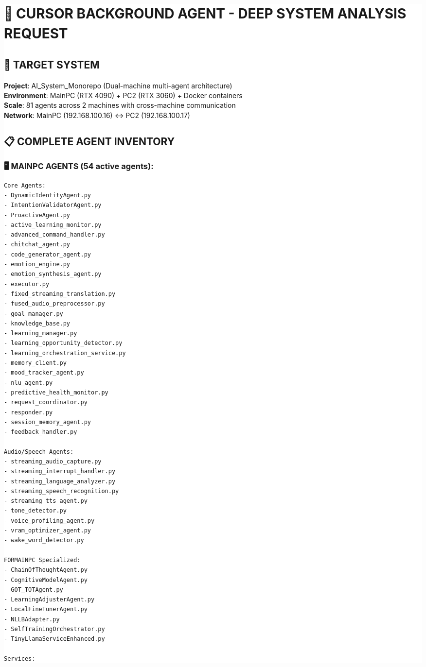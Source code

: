 # 🤖 CURSOR BACKGROUND AGENT - DEEP SYSTEM ANALYSIS REQUEST

## 🎯 TARGET SYSTEM
**Project**: AI_System_Monorepo (Dual-machine multi-agent architecture)  
**Environment**: MainPC (RTX 4090) + PC2 (RTX 3060) + Docker containers  
**Scale**: 81 agents across 2 machines with cross-machine communication  
**Network**: MainPC (192.168.100.16) ↔ PC2 (192.168.100.17)

## 📋 COMPLETE AGENT INVENTORY

### 🖥️ MAINPC AGENTS (54 active agents):
```
Core Agents:
- DynamicIdentityAgent.py
- IntentionValidatorAgent.py  
- ProactiveAgent.py
- active_learning_monitor.py
- advanced_command_handler.py
- chitchat_agent.py
- code_generator_agent.py
- emotion_engine.py
- emotion_synthesis_agent.py
- executor.py
- fixed_streaming_translation.py
- fused_audio_preprocessor.py
- goal_manager.py
- knowledge_base.py
- learning_manager.py
- learning_opportunity_detector.py
- learning_orchestration_service.py
- memory_client.py
- mood_tracker_agent.py
- nlu_agent.py
- predictive_health_monitor.py
- request_coordinator.py
- responder.py
- session_memory_agent.py
- feedback_handler.py

Audio/Speech Agents:
- streaming_audio_capture.py
- streaming_interrupt_handler.py
- streaming_language_analyzer.py
- streaming_speech_recognition.py
- streaming_tts_agent.py
- tone_detector.py
- voice_profiling_agent.py
- vram_optimizer_agent.py
- wake_word_detector.py

FORMAINPC Specialized:
- ChainOfThoughtAgent.py
- CognitiveModelAgent.py
- GOT_TOTAgent.py
- LearningAdjusterAgent.py
- LocalFineTunerAgent.py
- NLLBAdapter.py
- SelfTrainingOrchestrator.py
- TinyLlamaServiceEnhanced.py

Services:
```